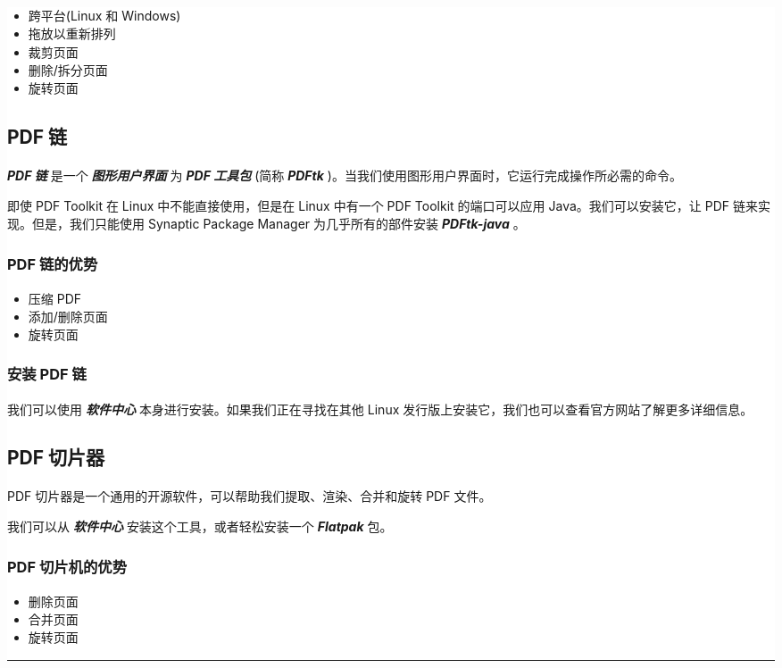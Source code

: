 *   跨平台(Linux 和 Windows)
*   拖放以重新排列
*   裁剪页面
*   删除/拆分页面
*   旋转页面

## PDF 链

***PDF 链*** 是一个 ***图形用户界面*** 为 ***PDF 工具包*** (简称 ***PDFtk*** )。当我们使用图形用户界面时，它运行完成操作所必需的命令。

即使 PDF Toolkit 在 Linux 中不能直接使用，但是在 Linux 中有一个 PDF Toolkit 的端口可以应用 Java。我们可以安装它，让 PDF 链来实现。但是，我们只能使用 Synaptic Package Manager 为几乎所有的部件安装 ***PDFtk-java*** 。

### PDF 链的优势

*   压缩 PDF
*   添加/删除页面
*   旋转页面

### 安装 PDF 链

我们可以使用 ***软件中心*** 本身进行安装。如果我们正在寻找在其他 Linux 发行版上安装它，我们也可以查看官方网站了解更多详细信息。

## PDF 切片器

PDF 切片器是一个通用的开源软件，可以帮助我们提取、渲染、合并和旋转 PDF 文件。

我们可以从 ***软件中心*** 安装这个工具，或者轻松安装一个 ***Flatpak*** 包。

### PDF 切片机的优势

*   删除页面
*   合并页面
*   旋转页面

* * *